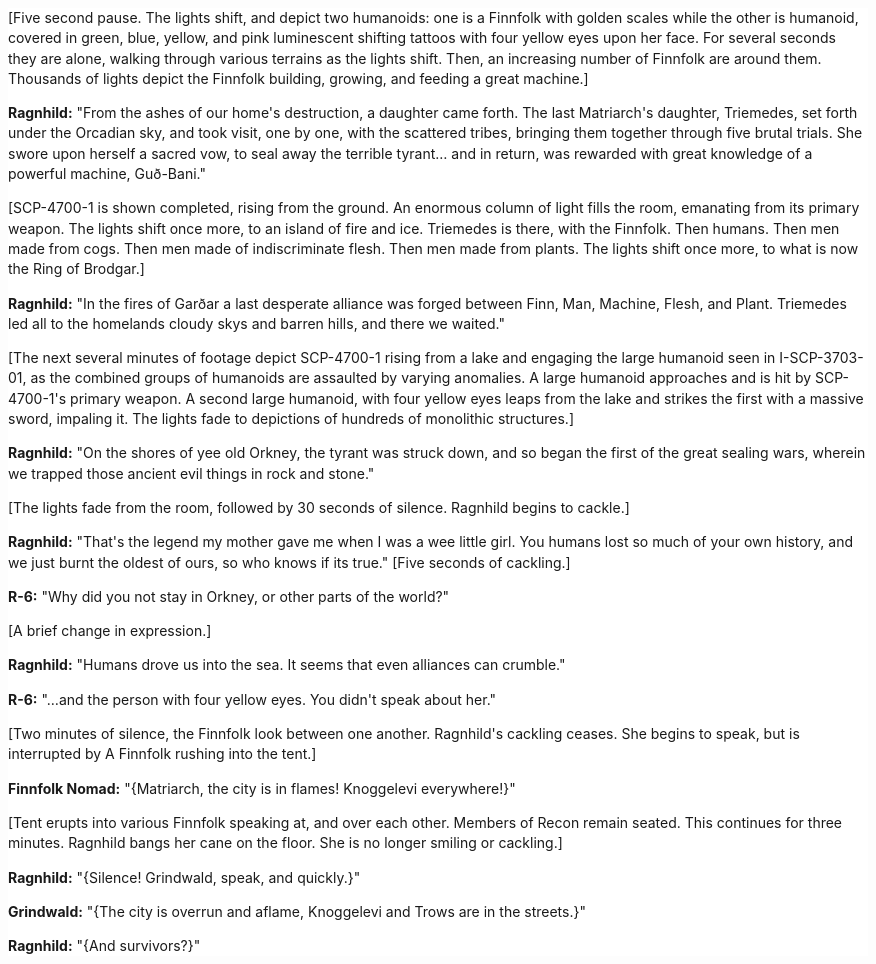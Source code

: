 \[Five second pause. The lights shift, and depict two humanoids: one is a Finnfolk with golden scales while the other is humanoid, covered in green, blue, yellow, and pink luminescent shifting tattoos with four yellow eyes upon her face. For several seconds they are alone, walking through various terrains as the lights shift. Then, an increasing number of Finnfolk are around them. Thousands of lights depict the Finnfolk building, growing, and feeding a great machine.\]

**Ragnhild:** "From the ashes of our home's destruction, a daughter came forth. The last Matriarch's daughter, Triemedes, set forth under the Orcadian sky, and took visit, one by one, with the scattered tribes, bringing them together through five brutal trials. She swore upon herself a sacred vow, to seal away the terrible tyrant… and in return, was rewarded with great knowledge of a powerful machine, Guð-Bani."

\[SCP-4700-1 is shown completed, rising from the ground. An enormous column of light fills the room, emanating from its primary weapon. The lights shift once more, to an island of fire and ice. Triemedes is there, with the Finnfolk. Then humans. Then men made from cogs. Then men made of indiscriminate flesh. Then men made from plants. The lights shift once more, to what is now the Ring of Brodgar.\]

**Ragnhild:** "In the fires of Garðar a last desperate alliance was forged between Finn, Man, Machine, Flesh, and Plant. Triemedes led all to the homelands cloudy skys and barren hills, and there we waited."

\[The next several minutes of footage depict SCP-4700-1 rising from a lake and engaging the large humanoid seen in I-SCP-3703-01, as the combined groups of humanoids are assaulted by varying anomalies. A large humanoid approaches and is hit by SCP-4700-1's primary weapon. A second large humanoid, with four yellow eyes leaps from the lake and strikes the first with a massive sword, impaling it. The lights fade to depictions of hundreds of monolithic structures.\]

**Ragnhild:** "On the shores of yee old Orkney, the tyrant was struck down, and so began the first of the great sealing wars, wherein we trapped those ancient evil things in rock and stone."

\[The lights fade from the room, followed by 30 seconds of silence. Ragnhild begins to cackle.\]

**Ragnhild:** "That's the legend my mother gave me when I was a wee little girl. You humans lost so much of your own history, and we just burnt the oldest of ours, so who knows if its true." \[Five seconds of cackling.\]

**R-6:** "Why did you not stay in Orkney, or other parts of the world?"

\[A brief change in expression.\]

**Ragnhild:** "Humans drove us into the sea. It seems that even alliances can crumble."

**R-6:** "…and the person with four yellow eyes. You didn't speak about her."

\[Two minutes of silence, the Finnfolk look between one another. Ragnhild's cackling ceases. She begins to speak, but is interrupted by A Finnfolk rushing into the tent.\]

**Finnfolk Nomad:** "{Matriarch, the city is in flames! Knoggelevi everywhere!}"

\[Tent erupts into various Finnfolk speaking at, and over each other. Members of Recon remain seated. This continues for three minutes. Ragnhild bangs her cane on the floor. She is no longer smiling or cackling.\]

**Ragnhild:** "{Silence! Grindwald, speak, and quickly.}"

**Grindwald:** "{The city is overrun and aflame, Knoggelevi and Trows are in the streets.}"

**Ragnhild:** "{And survivors?}"
